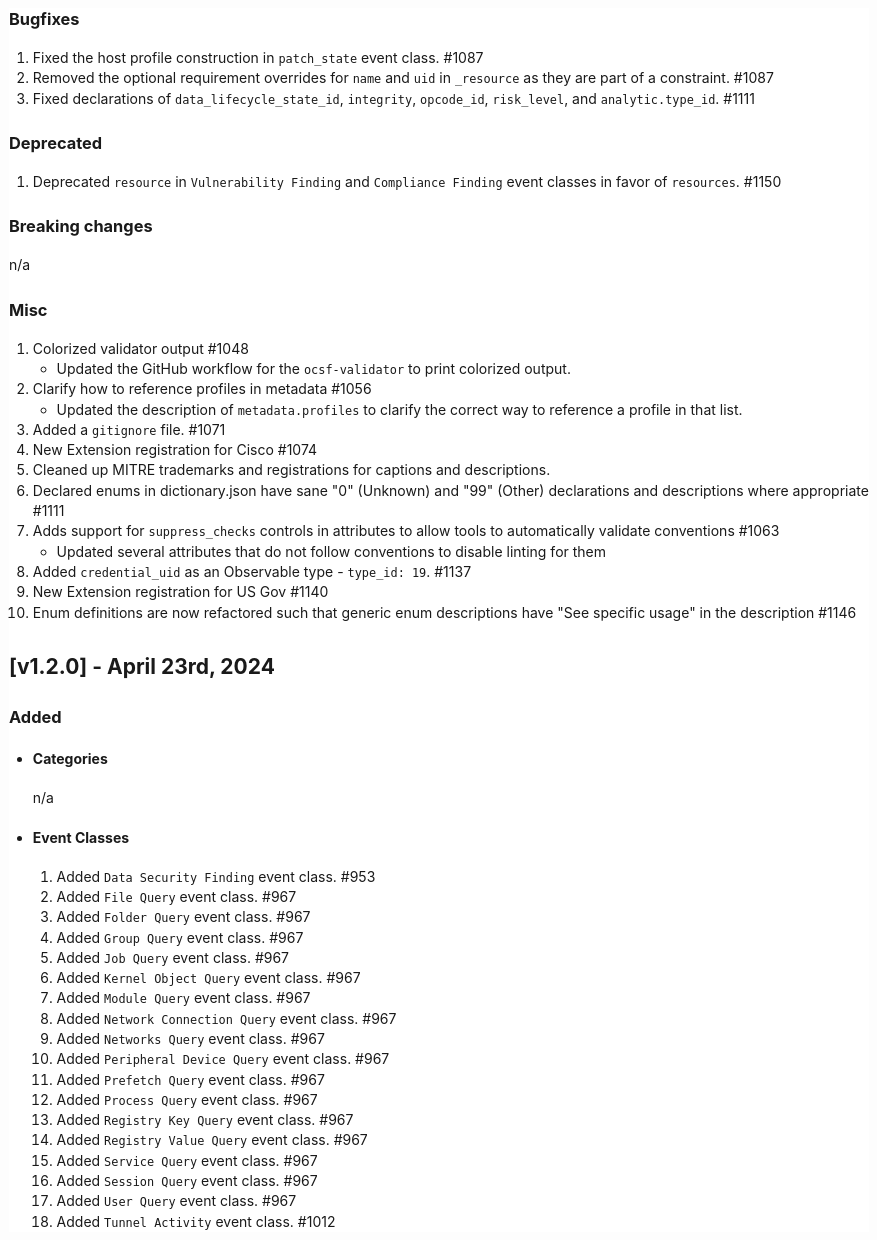 ### Bugfixes
1. Fixed the host profile construction in `patch_state` event class. #1087
2. Removed the optional requirement overrides for `name` and `uid` in `_resource` as they are part of a constraint. #1087
3. Fixed declarations of `data_lifecycle_state_id`, `integrity`, `opcode_id`, `risk_level`, and `analytic.type_id`. #1111

### Deprecated
1. Deprecated `resource` in `Vulnerability Finding` and `Compliance Finding` event classes in favor of `resources`. #1150

### Breaking changes
n/a
### Misc
1. Colorized validator output #1048
    * Updated the GitHub workflow for the `ocsf-validator` to print colorized output.
2. Clarify how to reference profiles in metadata #1056
    * Updated the description of `metadata.profiles` to clarify the correct way to reference a profile in that list.
3. Added a `gitignore` file. #1071
4. New Extension registration for Cisco #1074
5. Cleaned up MITRE trademarks and registrations for captions and descriptions.
6. Declared enums in dictionary.json have sane "0" (Unknown) and "99" (Other) declarations and descriptions where appropriate #1111
7. Adds support for `suppress_checks` controls in attributes to allow tools to automatically validate conventions #1063
    * Updated several attributes that do not follow conventions to disable linting for them
8. Added `credential_uid` as an Observable type - `type_id: 19`. #1137
9. New Extension registration for US Gov #1140
10. Enum definitions are now refactored such that generic enum descriptions have "See specific usage" in the description #1146

## [v1.2.0] - April 23rd, 2024

### Added
* #### Categories
    n/a
* #### Event Classes
    1. Added `Data Security Finding` event class. #953
    2. Added `File Query` event class. #967
    3. Added `Folder Query` event class. #967
    4. Added `Group Query` event class. #967
    5. Added `Job Query` event class. #967
    6. Added `Kernel Object Query` event class. #967
    7. Added `Module Query` event class. #967
    8. Added `Network Connection Query` event class. #967
    9. Added `Networks Query` event class. #967
    10. Added `Peripheral Device Query` event class. #967
    11. Added `Prefetch Query` event class. #967
    12. Added `Process Query` event class. #967
    13. Added `Registry Key Query` event class. #967
    14. Added `Registry Value Query` event class. #967
    15. Added `Service Query` event class. #967
    16. Added `Session Query` event class. #967
    17. Added `User Query` event class. #967
    18. Added `Tunnel Activity` event class. #1012
